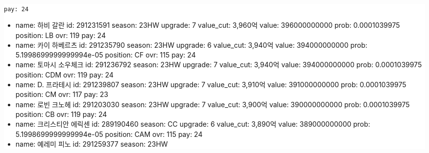     pay: 24
  - name: 하비 갈란
    id: 291231591
    season: 23HW
    upgrade: 7
    value_cut: 3,960억
    value: 396000000000
    prob: 0.0001039975
    position: LB
    ovr: 119
    pay: 24
  - name: 카이 하베르츠
    id: 291235790
    season: 23HW
    upgrade: 6
    value_cut: 3,940억
    value: 394000000000
    prob: 5.1998699999999994e-05
    position: CF
    ovr: 115
    pay: 24
  - name: 토마시 소우체크
    id: 291236792
    season: 23HW
    upgrade: 7
    value_cut: 3,940억
    value: 394000000000
    prob: 0.0001039975
    position: CDM
    ovr: 119
    pay: 24
  - name: D. 프라테시
    id: 291239807
    season: 23HW
    upgrade: 7
    value_cut: 3,910억
    value: 391000000000
    prob: 0.0001039975
    position: CM
    ovr: 117
    pay: 23
  - name: 로빈 크노헤
    id: 291203030
    season: 23HW
    upgrade: 7
    value_cut: 3,900억
    value: 390000000000
    prob: 0.0001039975
    position: CB
    ovr: 119
    pay: 24
  - name: 크리스티안 에릭센
    id: 289190460
    season: CC
    upgrade: 6
    value_cut: 3,890억
    value: 389000000000
    prob: 5.1998699999999994e-05
    position: CAM
    ovr: 115
    pay: 24
  - name: 예레미 피노
    id: 291259377
    season: 23HW